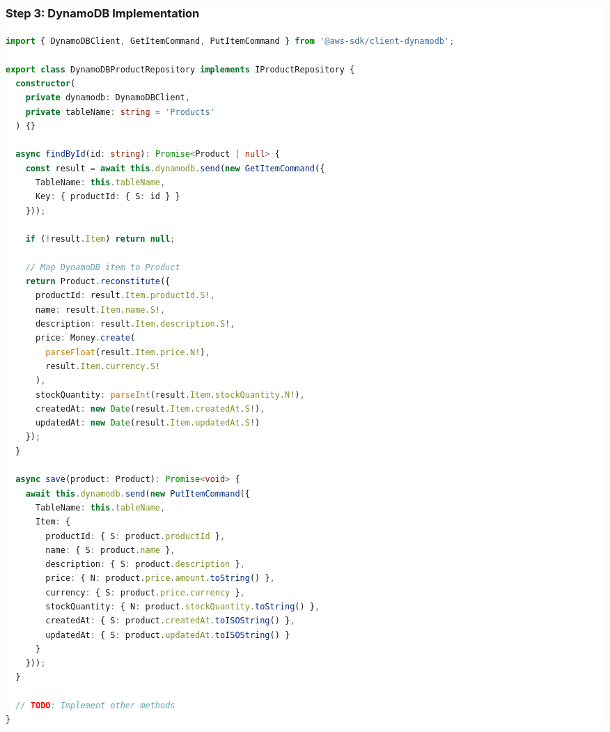 ### Step 3: DynamoDB Implementation

```typescript
import { DynamoDBClient, GetItemCommand, PutItemCommand } from '@aws-sdk/client-dynamodb';

export class DynamoDBProductRepository implements IProductRepository {
  constructor(
    private dynamodb: DynamoDBClient,
    private tableName: string = 'Products'
  ) {}

  async findById(id: string): Promise<Product | null> {
    const result = await this.dynamodb.send(new GetItemCommand({
      TableName: this.tableName,
      Key: { productId: { S: id } }
    }));

    if (!result.Item) return null;

    // Map DynamoDB item to Product
    return Product.reconstitute({
      productId: result.Item.productId.S!,
      name: result.Item.name.S!,
      description: result.Item.description.S!,
      price: Money.create(
        parseFloat(result.Item.price.N!),
        result.Item.currency.S!
      ),
      stockQuantity: parseInt(result.Item.stockQuantity.N!),
      createdAt: new Date(result.Item.createdAt.S!),
      updatedAt: new Date(result.Item.updatedAt.S!)
    });
  }

  async save(product: Product): Promise<void> {
    await this.dynamodb.send(new PutItemCommand({
      TableName: this.tableName,
      Item: {
        productId: { S: product.productId },
        name: { S: product.name },
        description: { S: product.description },
        price: { N: product.price.amount.toString() },
        currency: { S: product.price.currency },
        stockQuantity: { N: product.stockQuantity.toString() },
        createdAt: { S: product.createdAt.toISOString() },
        updatedAt: { S: product.updatedAt.toISOString() }
      }
    }));
  }

  // TODO: Implement other methods
}
```
